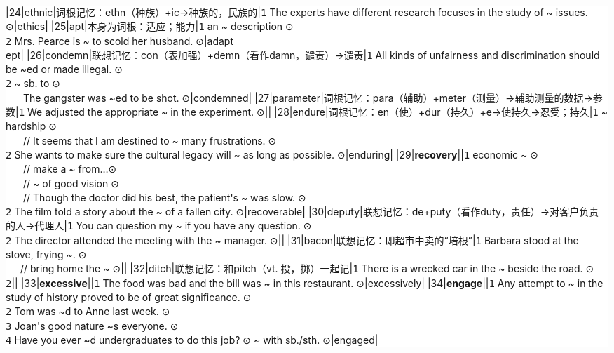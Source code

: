 |24|<font title="[ˈeθnɪk]" onclick="alert('[ˈeθnɪk]')">ethnic</font>|词根记忆：ethn（种族）+ic→种族的，民族的|<kbd title="a. 种族的，民族的" onclick="alert('a. 种族的，民族的')">1</kbd> The experts have different research focuses in the study of ~ issues. <font title="这些专家研究种族问题的侧重点不同。" onclick="alert('这些专家研究种族问题的侧重点不同。')">⊙</font>|<font title="（n. 道德规范；伦理学）" onclick="alert('（n. 道德规范；伦理学）')">ethics</font>|
|25|<font title="[æpt]" onclick="alert('[æpt]')">apt</font>|本身为词根：适应；能力|<kbd title="a. ① 恰当的，适宜的" onclick="alert('a. ① 恰当的，适宜的')">1</kbd> an ~ description <font title="贴切的描述" onclick="alert('贴切的描述')">⊙</font><br /><kbd title="② （to）（习性）易于…的，有…倾向的" onclick="alert('② （to）（习性）易于…的，有…倾向的')">2</kbd> Mrs. Pearce is ~ to scold her husband. <font title="皮尔斯太太动不动就斥责她的丈夫。" onclick="alert('皮尔斯太太动不动就斥责她的丈夫。')">⊙</font>|<font title="（vt. 使适应；改编）" onclick="alert('（vt. 使适应；改编）')">adapt</font><br /><font title="（a. 聪明能干的）" onclick="alert('（a. 聪明能干的）')">ept</font>|
|26|<font title="[kənˈdem]" onclick="alert('[kənˈdem]')">condemn</font>|联想记忆：con（表加强）+demn（看作damn，谴责）→谴责|<kbd title="vt. ① 谴责，指责" onclick="alert('vt. ① 谴责，指责')">1</kbd> All kinds of unfairness and discrimination should be ~ed or made illegal. <font title="各种不公和歧视现象都应受到谴责或视为违法。" onclick="alert('各种不公和歧视现象都应受到谴责或视为违法。')">⊙</font><br /><kbd title="② 判刑，宣告有罪" onclick="alert('② 判刑，宣告有罪')">2</kbd> ~ sb. to <font title="判决某人…" onclick="alert('判决某人…')">⊙</font><br />&emsp;&ensp; The gangster was ~ed to be shot. <font title="那名歹徒被判枪决。" onclick="alert('那名歹徒被判枪决。')">⊙</font>|<font title="（a. 受责难的，受谴责的）" onclick="alert('（a. 受责难的，受谴责的）')">condemned</font>|
|27|<font title="[pəˈræmɪtə]" onclick="alert('[pəˈræmɪtə]')">parameter</font>|词根记忆：para（辅助）+meter（测量）→辅助测量的数据→参数|<kbd title="n. 参数" onclick="alert('n. 参数')">1</kbd> We adjusted the appropriate ~ in the experiment. <font title="我们在实验中对相关参数做了调整。" onclick="alert('我们在实验中对相关参数做了调整。')">⊙</font>||
|28|<font title="[ɪnˈdjʊə]" onclick="alert('[ɪnˈdjʊə]')">endure</font>|词根记忆：en（使）+dur（持久）+e→使持久→忍受；持久|<kbd title="v. ① 忍受，容忍" onclick="alert('v. ① 忍受，容忍')">1</kbd> ~ hardship <font title="忍受困苦" onclick="alert('忍受困苦')">⊙</font><br />&emsp;&ensp; // It seems that I am destined to ~ many frustrations. <font title="我似乎命中注定要经受许多挫折。" onclick="alert('我似乎命中注定要经受许多挫折。')">⊙</font><br /><kbd title="② 持久，持续" onclick="alert('② 持久，持续')">2</kbd> She wants to make sure the cultural legacy will ~ as long as possible. <font title="她想要确保这一文化遗产尽可能长久地传承下去。" onclick="alert('她想要确保这一文化遗产尽可能长久地传承下去。')">⊙</font>|<font title="（a. 持久的，永久的）" onclick="alert('（a. 持久的，永久的）')">enduring</font>|
|29|<b title="[rɪˈkʌvəri]" onclick="alert('[rɪˈkʌvəri]')">recovery</b>||<kbd title="n. ① 痊愈；复原" onclick="alert('n. ① 痊愈；复原')">1</kbd> economic ~ <font title="经济复苏" onclick="alert('经济复苏')">⊙</font><br />&emsp;&ensp; // make a ~ from…<font title="从…中痊愈" onclick="alert('从…中痊愈')">⊙</font><br />&emsp;&ensp; // ~ of good vision <font title="良好视力的恢复" onclick="alert('良好视力的恢复')">⊙</font><br />&emsp;&ensp; // Though the doctor did his best, the patient's ~ was slow. <font title="尽管医生已经尽了全力，可是病人仍然康复得很慢。" onclick="alert('尽管医生已经尽了全力，可是病人仍然康复得很慢。')">⊙</font><br /><kbd title="② 重获；收复" onclick="alert('② 重获；收复')">2</kbd> The film told a story about the ~ of a fallen city. <font title="这部影片讲述了收复一座沦陷城市的故事。" onclick="alert('这部影片讲述了收复一座沦陷城市的故事。')">⊙</font>|<font title="（a. 可痊愈的；可收回的）" onclick="alert('（a. 可痊愈的；可收回的）')">recoverable</font>|
|30|<font title="[ˈdepjʊti]" onclick="alert('[ˈdepjʊti]')">deputy</font>|联想记忆：de+puty（看作duty，责任）→对客户负责的人→代理人|<kbd title="n. 代理人，代表" onclick="alert('n. 代理人，代表')">1</kbd> You can question my ~ if you have any question. <font title="如果有任何问题，你可以咨询我的代理人。" onclick="alert('如果有任何问题，你可以咨询我的代理人。')">⊙</font><br /><kbd title="a. 副的；代理的" onclick="alert('a. 副的；代理的')">2</kbd> The director attended the meeting with the ~ manager. <font title="经理和副经理一同出席了这次会议。" onclick="alert('经理和副经理一同出席了这次会议。')">⊙</font>||
|31|<font title="[ˈbeɪkən]" onclick="alert('[ˈbeɪkən]')">bacon</font>|联想记忆：即超市中卖的“培根”|<kbd title="n. 咸肉，熏肉" onclick="alert('n. 咸肉，熏肉')">1</kbd> Barbara stood at the stove, frying ~. <font title="芭芭拉站在炉子边煎着咸肉。" onclick="alert('芭芭拉站在炉子边煎着咸肉。')">⊙</font><br />&emsp;&ensp;// bring home the ~ <font title="成功；赚钱糊口" onclick="alert('成功；赚钱糊口')">⊙</font>||
|32|<font title="[dɪtʃ]" onclick="alert('[dɪtʃ]')">ditch</font>|联想记忆：和pitch（vt. 投，掷）一起记|<kbd title="n. 沟，渠，水沟" onclick="alert('n. 沟，渠，水沟')">1</kbd> There is a wrecked car in the ~ beside the road. <font title="公路边的水沟里有一辆汽车的残骸。" onclick="alert('公路边的水沟里有一辆汽车的残骸。')">⊙</font><br /><kbd title="v. 摆脱；抛弃；丢弃" onclick="alert('v. 摆脱；抛弃；丢弃')">2</kbd>||
|33|<b title="[ɪkˈsesɪv]" onclick="alert('[ɪkˈsesɪv]')">excessive</b>||<kbd title="a. 过多的，过分的" onclick="alert('a. 过多的，过分的')">1</kbd> The food was bad and the bill was ~ in this restaurant. <font title="这家餐馆的饭菜很糟糕，价钱还很贵。" onclick="alert('这家餐馆的饭菜很糟糕，价钱还很贵。')">⊙</font>|<font title="（ad. 过分地）" onclick="alert('（ad. 过分地）')">excessively</font>|
|34|<b title="[ɪnˈgeɪdʒ]" onclick="alert('[ɪnˈgeɪdʒ]')">engage</b>||<kbd title="v. ① （in）（使）从事于，（使）参加" onclick="alert('v. ① （in）（使）从事于，（使）参加')">1</kbd> Any attempt to ~ in the study of history proved to be of great significance. <font title="任何为研究历史所付出的努力都被证明是极具意义的。" onclick="alert('任何为研究历史所付出的努力都被证明是极具意义的。')">⊙</font><br /><kbd title="② （使）订婚" onclick="alert('② （使）订婚')">2</kbd> Tom was ~d to Anne last week. <font title="上周汤姆和安妮订婚了。" onclick="alert('上周汤姆和安妮订婚了。')">⊙</font><br /><kbd title="③ 引起；吸引" onclick="alert('③ 引起；吸引')">3</kbd> Joan's good nature ~s everyone. <font title="琼善良的天性吸引着每一个人。" onclick="alert('琼善良的天性吸引着每一个人。')">⊙</font><br /><kbd title="④ 聘用" onclick="alert('④ 聘用')">4</kbd> Have you ever ~d undergraduates to do this job? <font title="你曾经雇用过大学生来做这项工作吗？" onclick="alert('你曾经雇用过大学生来做这项工作吗？')">⊙</font> ~ with sb./sth. <font title="与…建立密切关系；尽力理解" onclick="alert('与…建立密切关系；尽力理解')">⊙</font>|<font title="（a. 忙碌的）" onclick="alert('（a. 忙碌的）')">engaged</font>|